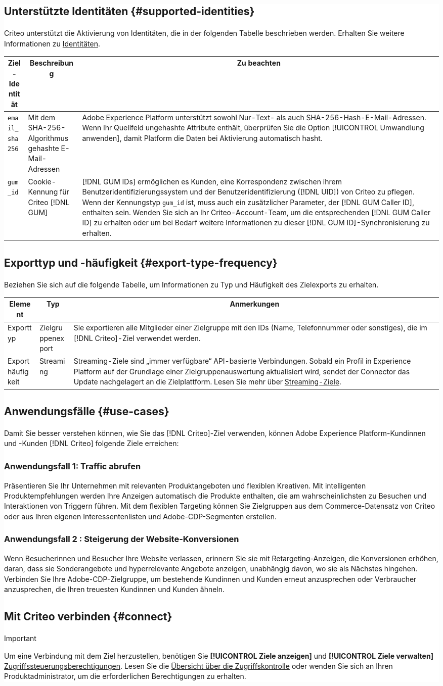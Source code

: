 ## Unterstützte Identitäten {#supported-identities}

Criteo unterstützt die Aktivierung von Identitäten, die in der folgenden Tabelle beschrieben werden. Erhalten Sie weitere Informationen zu [Identitäten](https://experienceleague.adobe.com/docs/experience-platform/identity/namespaces.html#getting-started).

| Ziel-Identität | Beschreibung | Zu beachten |
| --- | --- | --- |
| `email_sha256` | Mit dem SHA-256-Algorithmus gehashte E-Mail-Adressen | Adobe Experience Platform unterstützt sowohl Nur-Text- als auch SHA-256-Hash-E-Mail-Adressen. Wenn Ihr Quellfeld ungehashte Attribute enthält, überprüfen Sie die Option [!UICONTROL Umwandlung anwenden], damit Platform die Daten bei Aktivierung automatisch hasht. |
| `gum_id` | Cookie-Kennung für Criteo [!DNL GUM] | [!DNL GUM IDs] ermöglichen es Kunden, eine Korrespondenz zwischen ihrem Benutzeridentifizierungssystem und der Benutzeridentifizierung ([!DNL UID]) von Criteo zu pflegen. Wenn der Kennungstyp `gum_id` ist, muss auch ein zusätzlicher Parameter, der [!DNL GUM Caller ID], enthalten sein. Wenden Sie sich an Ihr Criteo-Account-Team, um die entsprechenden [!DNL GUM Caller ID] zu erhalten oder um bei Bedarf weitere Informationen zu dieser [!DNL GUM ID]-Synchronisierung zu erhalten. |

## Exporttyp und -häufigkeit {#export-type-frequency}

Beziehen Sie sich auf die folgende Tabelle, um Informationen zu Typ und Häufigkeit des Zielexports zu erhalten.

| Element | Typ | Anmerkungen |
| --- | --- | --- |
| Exporttyp | Zielgruppenexport | Sie exportieren alle Mitglieder einer Zielgruppe mit den IDs (Name, Telefonnummer oder sonstiges), die im [!DNL Criteo]-Ziel verwendet werden. |
| Exporthäufigkeit | Streaming | Streaming-Ziele sind „immer verfügbare“ API-basierte Verbindungen. Sobald ein Profil in Experience Platform auf der Grundlage einer Zielgruppenauswertung aktualisiert wird, sendet der Connector das Update nachgelagert an die Zielplattform. Lesen Sie mehr über [Streaming-Ziele](../../destination-types.md#streaming-destinations). |

## Anwendungsfälle {#use-cases}

Damit Sie besser verstehen können, wie Sie das [!DNL Criteo]-Ziel verwenden, können Adobe Experience Platform-Kundinnen und -Kunden [!DNL Criteo] folgende Ziele erreichen:

### Anwendungsfall 1: Traffic abrufen

Präsentieren Sie Ihr Unternehmen mit relevanten Produktangeboten und flexiblen Kreativen. Mit intelligenten Produktempfehlungen werden Ihre Anzeigen automatisch die Produkte enthalten, die am wahrscheinlichsten zu Besuchen und Interaktionen von Triggern führen. Mit dem flexiblen Targeting können Sie Zielgruppen aus dem Commerce-Datensatz von Criteo oder aus Ihren eigenen Interessentenlisten und Adobe-CDP-Segmenten erstellen.

### Anwendungsfall 2 : Steigerung der Website-Konversionen

Wenn Besucherinnen und Besucher Ihre Website verlassen, erinnern Sie sie mit Retargeting-Anzeigen, die Konversionen erhöhen, daran, dass sie Sonderangebote und hyperrelevante Angebote anzeigen, unabhängig davon, wo sie als Nächstes hingehen. Verbinden Sie Ihre Adobe-CDP-Zielgruppe, um bestehende Kundinnen und Kunden erneut anzusprechen oder Verbraucher anzusprechen, die Ihren treuesten Kundinnen und Kunden ähneln.

## Mit Criteo verbinden {#connect}

>[!IMPORTANT]
> 
>Um eine Verbindung mit dem Ziel herzustellen, benötigen Sie **[!UICONTROL Ziele anzeigen]** und **[!UICONTROL Ziele verwalten]** [Zugriffssteuerungsberechtigungen](/help/access-control/home.md#permissions). Lesen Sie die [Übersicht über die Zugriffskontrolle](/help/access-control/ui/overview.md) oder wenden Sie sich an Ihren Produktadministrator, um die erforderlichen Berechtigungen zu erhalten.
